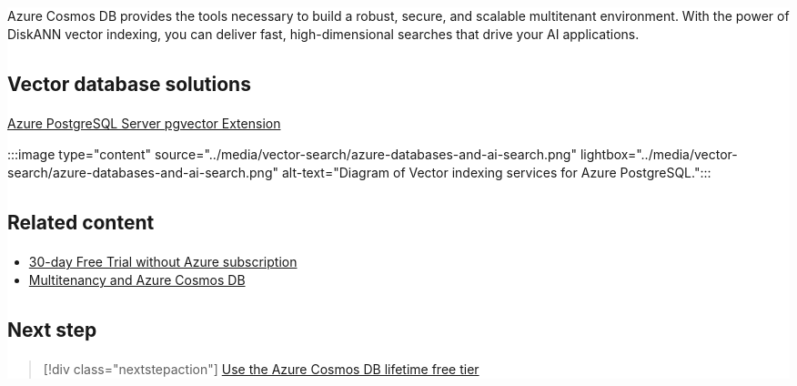 Azure Cosmos DB provides the tools necessary to build a robust, secure, and scalable multitenant environment. With the power of DiskANN vector indexing, you can deliver fast, high-dimensional searches that drive your AI applications.

## Vector database solutions

[Azure PostgreSQL Server pgvector Extension](../../postgresql/flexible-server/how-to-use-pgvector.md)

:::image type="content" source="../media/vector-search/azure-databases-and-ai-search.png" lightbox="../media/vector-search/azure-databases-and-ai-search.png" alt-text="Diagram of Vector indexing services for Azure PostgreSQL.":::

## Related content

- [30-day Free Trial without Azure subscription](https://azure.microsoft.com/try/cosmosdb/)
- [Multitenancy and Azure Cosmos DB](https://aka.ms/CosmosMultitenancy)

## Next step

> [!div class="nextstepaction"]
> [Use the Azure Cosmos DB lifetime free tier](../free-tier.md)
